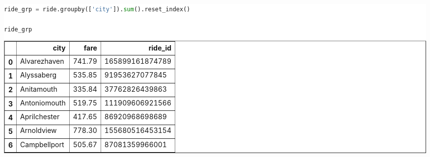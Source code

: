 </table>
</div>




```python
ride_grp = ride.groupby(['city']).sum().reset_index()

ride_grp

```




<div>
<table border="1" class="dataframe">
  <thead>
    <tr style="text-align: right;">
      <th></th>
      <th>city</th>
      <th>fare</th>
      <th>ride_id</th>
    </tr>
  </thead>
  <tbody>
    <tr>
      <th>0</th>
      <td>Alvarezhaven</td>
      <td>741.79</td>
      <td>165899161874789</td>
    </tr>
    <tr>
      <th>1</th>
      <td>Alyssaberg</td>
      <td>535.85</td>
      <td>91953627077845</td>
    </tr>
    <tr>
      <th>2</th>
      <td>Anitamouth</td>
      <td>335.84</td>
      <td>37762826439863</td>
    </tr>
    <tr>
      <th>3</th>
      <td>Antoniomouth</td>
      <td>519.75</td>
      <td>111909606921566</td>
    </tr>
    <tr>
      <th>4</th>
      <td>Aprilchester</td>
      <td>417.65</td>
      <td>86920968698689</td>
    </tr>
    <tr>
      <th>5</th>
      <td>Arnoldview</td>
      <td>778.30</td>
      <td>155680516453154</td>
    </tr>
    <tr>
      <th>6</th>
      <td>Campbellport</td>
      <td>505.67</td>
      <td>87081359966001</td>
